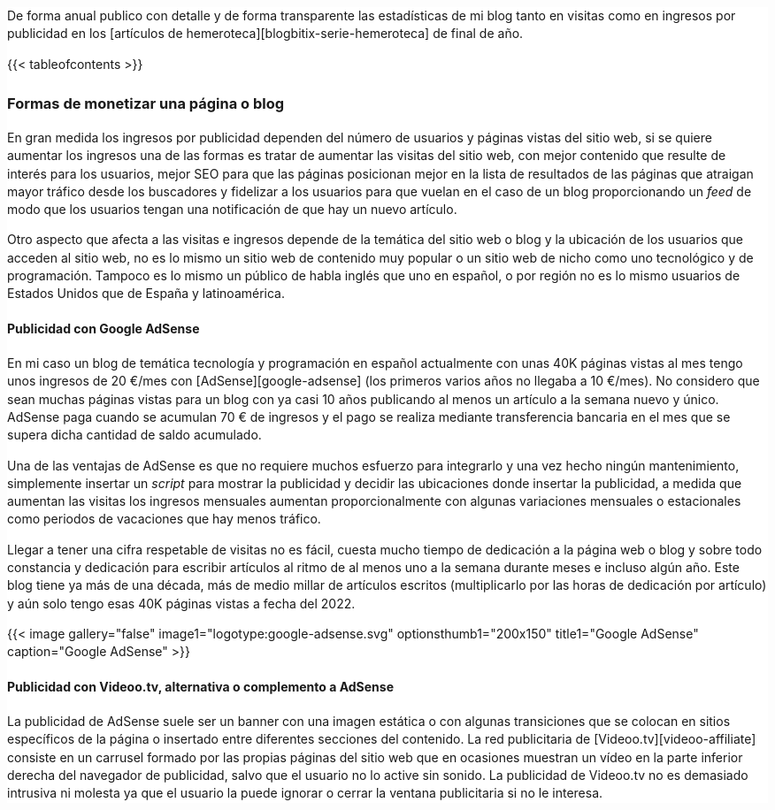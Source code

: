 De forma anual publico con detalle y de forma transparente las estadísticas de mi blog tanto en visitas como en ingresos por publicidad en los [artículos de hemeroteca][blogbitix-serie-hemeroteca] de final de año.

{{< tableofcontents >}}

### Formas de monetizar una página o blog

En gran medida los ingresos por publicidad dependen del número de usuarios y páginas vistas del sitio web, si se quiere aumentar los ingresos una de las formas es tratar de aumentar las visitas del sitio web, con mejor contenido que resulte de interés para los usuarios, mejor SEO para que las páginas posicionan mejor en la lista de resultados de las páginas que atraigan mayor tráfico desde los buscadores y fidelizar a los usuarios para que vuelan en el caso de un blog proporcionando un _feed_ de modo que los usuarios tengan una notificación de que hay un nuevo artículo.

Otro aspecto que afecta a las visitas e ingresos depende de la temática del sitio web o blog y la ubicación de los usuarios que acceden al sitio web, no es lo mismo un sitio web de contenido muy popular o un sitio web de nicho como uno tecnológico y de programación. Tampoco es lo mismo un público de habla inglés que uno en español, o por región no es lo mismo usuarios de Estados Unidos que de España y latinoamérica.

#### Publicidad con Google AdSense

En mi caso un blog de temática tecnología y programación en español actualmente con unas 40K páginas vistas al mes tengo unos ingresos de 20 €/mes con [AdSense][google-adsense] (los primeros varios años no llegaba a 10 €/mes). No considero que sean muchas páginas vistas para un blog con ya casi 10 años publicando al menos un artículo a la semana nuevo y único. AdSense paga cuando se acumulan 70 € de ingresos y el pago se realiza mediante transferencia bancaria en el mes que se supera dicha cantidad de saldo acumulado.

Una de las ventajas de AdSense es que no requiere muchos esfuerzo para integrarlo y una vez hecho ningún mantenimiento, simplemente insertar un _script_ para mostrar la publicidad y decidir las ubicaciones donde insertar la publicidad, a medida que aumentan las visitas los ingresos mensuales aumentan proporcionalmente con algunas variaciones mensuales o estacionales como periodos de vacaciones que hay menos tráfico.

Llegar a tener una cifra respetable de visitas no es fácil, cuesta mucho tiempo de dedicación a la página web o blog y sobre todo constancia y dedicación para escribir artículos al ritmo de al menos uno a la semana durante meses e incluso algún año. Este blog tiene ya más de una década, más de medio millar de artículos escritos (multiplicarlo por las horas de dedicación por artículo) y aún solo tengo esas 40K páginas vistas a fecha del 2022.

{{< image
    gallery="false"
    image1="logotype:google-adsense.svg" optionsthumb1="200x150" title1="Google AdSense"
    caption="Google AdSense" >}}

#### Publicidad con Videoo.tv, alternativa o complemento a AdSense

La publicidad de AdSense suele ser un banner con una imagen estática o con algunas transiciones que se colocan en sitios específicos de la página o insertado entre diferentes secciones del contenido. La red publicitaria de [Videoo.tv][videoo-affiliate] consiste en un carrusel formado por las propias páginas del sitio web que en ocasiones muestran un vídeo en la parte inferior derecha del navegador de publicidad, salvo que el usuario no lo active sin sonido. La publicidad de Videoo.tv no es demasiado intrusiva ni molesta ya que el usuario la puede ignorar o cerrar la ventana publicitaria si no le interesa.
